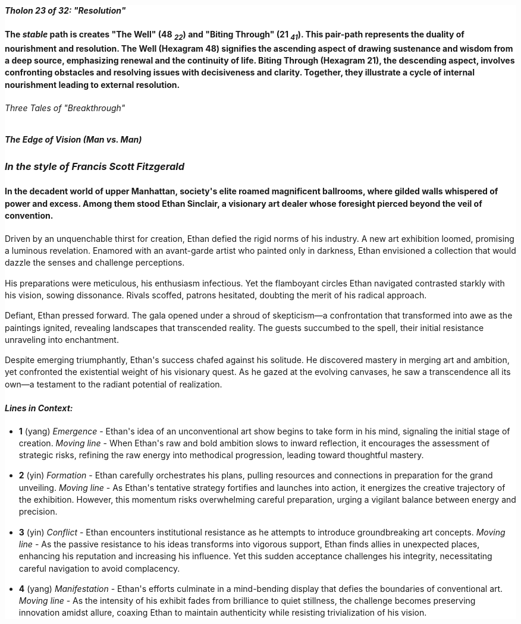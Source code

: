 #### ***Tholon 23 of 32: "Resolution"***
#### The *stable* path is creates "The Well" (48 <sub>*22*</sub>) and "Biting Through" (21 <sub>*41*</sub>).  This pair-path represents the duality of nourishment and resolution. The Well (Hexagram 48) signifies the ascending aspect of drawing sustenance and wisdom from a deep source, emphasizing renewal and the continuity of life. Biting Through (Hexagram 21), the descending aspect, involves confronting obstacles and resolving issues with decisiveness and clarity. Together, they illustrate a cycle of internal nourishment leading to external resolution.



###### Three Tales of "Breakthrough"


##### The Edge of Vision (Man vs. Man)
### *In the style of Francis Scott Fitzgerald*

#### In the decadent world of upper Manhattan, society's elite roamed magnificent ballrooms, where gilded walls whispered of power and excess. Among them stood Ethan Sinclair, a visionary art dealer whose foresight pierced beyond the veil of convention.

Driven by an unquenchable thirst for creation, Ethan defied the rigid norms of his industry. A new art exhibition loomed, promising a luminous revelation. Enamored with an avant-garde artist who painted only in darkness, Ethan envisioned a collection that would dazzle the senses and challenge perceptions.

His preparations were meticulous, his enthusiasm infectious. Yet the flamboyant circles Ethan navigated contrasted starkly with his vision, sowing dissonance. Rivals scoffed, patrons hesitated, doubting the merit of his radical approach.

Defiant, Ethan pressed forward. The gala opened under a shroud of skepticism—a confrontation that transformed into awe as the paintings ignited, revealing landscapes that transcended reality. The guests succumbed to the spell, their initial resistance unraveling into enchantment.

Despite emerging triumphantly, Ethan's success chafed against his solitude. He discovered mastery in merging art and ambition, yet confronted the existential weight of his visionary quest. As he gazed at the evolving canvases, he saw a transcendence all its own—a testament to the radiant potential of realization.

#### ***Lines in Context:***
<ul><li><B>1</B> (yang) <i>Emergence</i> - Ethan's idea of an unconventional art show begins to take form in his mind, signaling the initial stage of creation. <i>Moving line</i> - When Ethan's raw and bold ambition slows to inward reflection, it encourages the assessment of strategic risks, refining the raw energy into methodical progression, leading toward thoughtful mastery.</li></ul>
<ul><li><B>2</B> (yin) <i>Formation</i> - Ethan carefully orchestrates his plans, pulling resources and connections in preparation for the grand unveiling. <i>Moving line</i> - As Ethan's tentative strategy fortifies and launches into action, it energizes the creative trajectory of the exhibition. However, this momentum risks overwhelming careful preparation, urging a vigilant balance between energy and precision.</li></ul>
<ul><li><B>3</B> (yin) <i>Conflict</i> - Ethan encounters institutional resistance as he attempts to introduce groundbreaking art concepts. <i>Moving line</i> - As the passive resistance to his ideas transforms into vigorous support, Ethan finds allies in unexpected places, enhancing his reputation and increasing his influence. Yet this sudden acceptance challenges his integrity, necessitating careful navigation to avoid complacency.</li></ul>
<ul><li><B>4</B> (yang) <i>Manifestation</i> - Ethan's efforts culminate in a mind-bending display that defies the boundaries of conventional art. <i>Moving line</i> - As the intensity of his exhibit fades from brilliance to quiet stillness, the challenge becomes preserving innovation amidst allure, coaxing Ethan to maintain authenticity while resisting trivialization of his vision.</li></ul>